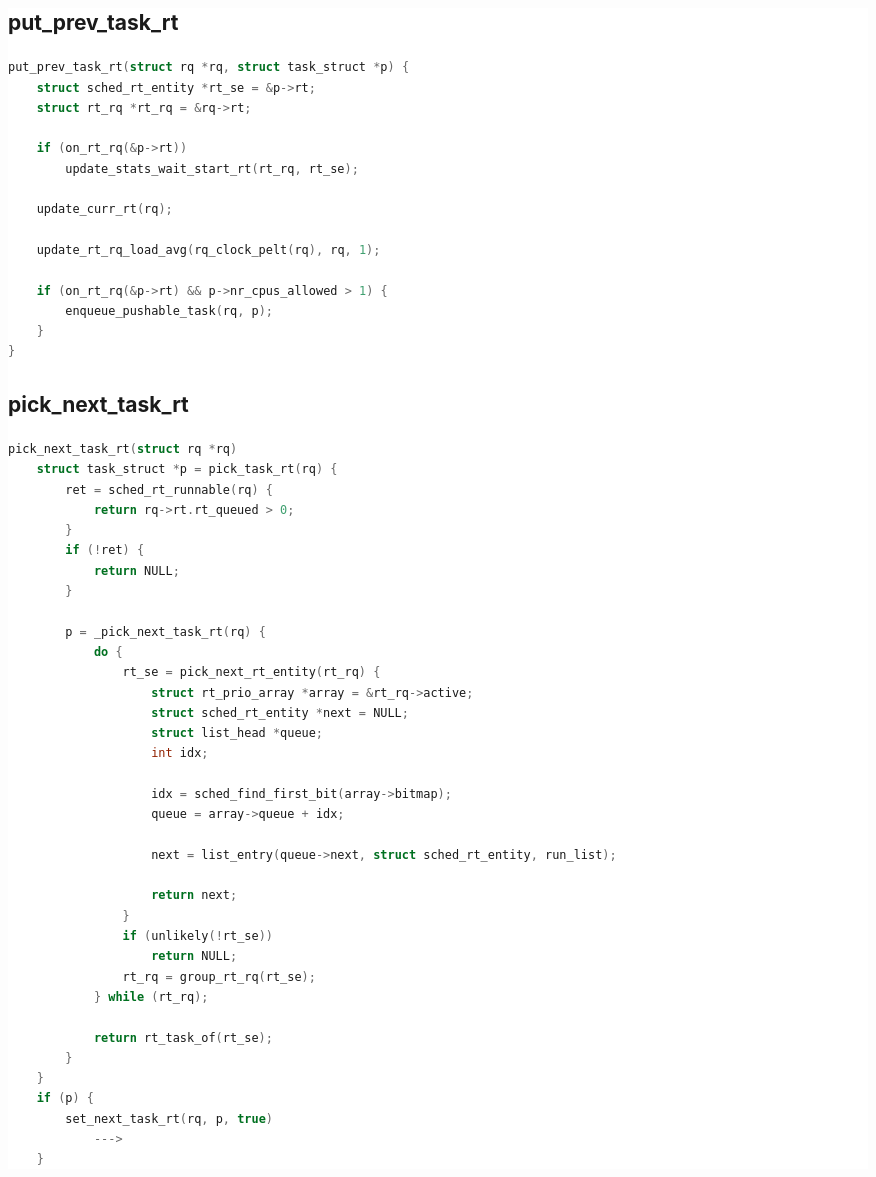 ## put_prev_task_rt

```c
put_prev_task_rt(struct rq *rq, struct task_struct *p) {
    struct sched_rt_entity *rt_se = &p->rt;
    struct rt_rq *rt_rq = &rq->rt;

    if (on_rt_rq(&p->rt))
        update_stats_wait_start_rt(rt_rq, rt_se);

    update_curr_rt(rq);

    update_rt_rq_load_avg(rq_clock_pelt(rq), rq, 1);

    if (on_rt_rq(&p->rt) && p->nr_cpus_allowed > 1) {
        enqueue_pushable_task(rq, p);
    }
}
```

## pick_next_task_rt

```c
pick_next_task_rt(struct rq *rq)
    struct task_struct *p = pick_task_rt(rq) {
        ret = sched_rt_runnable(rq) {
            return rq->rt.rt_queued > 0;
        }
        if (!ret) {
            return NULL;
        }

        p = _pick_next_task_rt(rq) {
            do {
                rt_se = pick_next_rt_entity(rt_rq) {
                    struct rt_prio_array *array = &rt_rq->active;
                    struct sched_rt_entity *next = NULL;
                    struct list_head *queue;
                    int idx;

                    idx = sched_find_first_bit(array->bitmap);
                    queue = array->queue + idx;

                    next = list_entry(queue->next, struct sched_rt_entity, run_list);

                    return next;
                }
                if (unlikely(!rt_se))
                    return NULL;
                rt_rq = group_rt_rq(rt_se);
            } while (rt_rq);

            return rt_task_of(rt_se);
        }
    }
    if (p) {
        set_next_task_rt(rq, p, true)
            --->
    }
```
